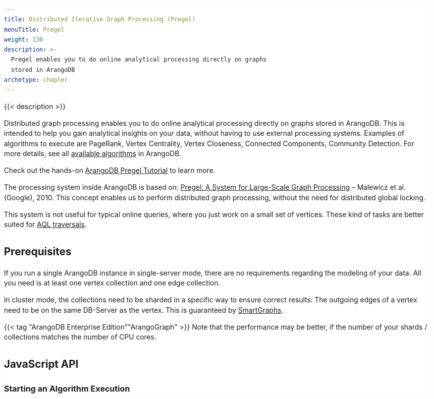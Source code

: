 ```yaml
---
title: Distributed Iterative Graph Processing (Pregel)
menuTitle: Pregel
weight: 130
description: >-
  Pregel enables you to do online analytical processing directly on graphs
  stored in ArangoDB
archetype: chapter
---
```

{{< description >}}

Distributed graph processing enables you to do online analytical processing
directly on graphs stored in ArangoDB. This is intended to help you gain
analytical insights on your data, without having to use external processing
systems. Examples of algorithms to execute are PageRank, Vertex Centrality,
Vertex Closeness, Connected Components, Community Detection.
For more details, see all [available algorithms](pregel-algorithms.md)
in ArangoDB.

Check out the hands-on
[ArangoDB Pregel Tutorial](https://www.arangodb.com/pregel-community-detection/)
to learn more.

The processing system inside ArangoDB is based on:
[Pregel: A System for Large-Scale Graph Processing](http://www.dcs.bbk.ac.uk/~dell/teaching/cc/paper/sigmod10/p135-malewicz.pdf)
– Malewicz et al. (Google), 2010.
This concept enables us to perform distributed graph processing, without the
need for distributed global locking.

This system is not useful for typical online queries, where you just work on
a small set of vertices. These kind of tasks are better suited for
[AQL traversals](../../aql/graphs/_index.md).

## Prerequisites

If you run a single ArangoDB instance in single-server mode, there are no
requirements regarding the modeling of your data. All you need is at least one
vertex collection and one edge collection.

In cluster mode, the collections need to be sharded in a specific way to ensure
correct results: The outgoing edges of a vertex need to be on the same DB-Server
as the vertex. This is guaranteed by [SmartGraphs](../../graphs/smartgraphs/_index.md).

{{< tag "ArangoDB Enterprise Edition""ArangoGraph" >}}
Note that the performance may be better, if the number of your shards /
collections matches the number of CPU cores.

## JavaScript API

### Starting an Algorithm Execution
